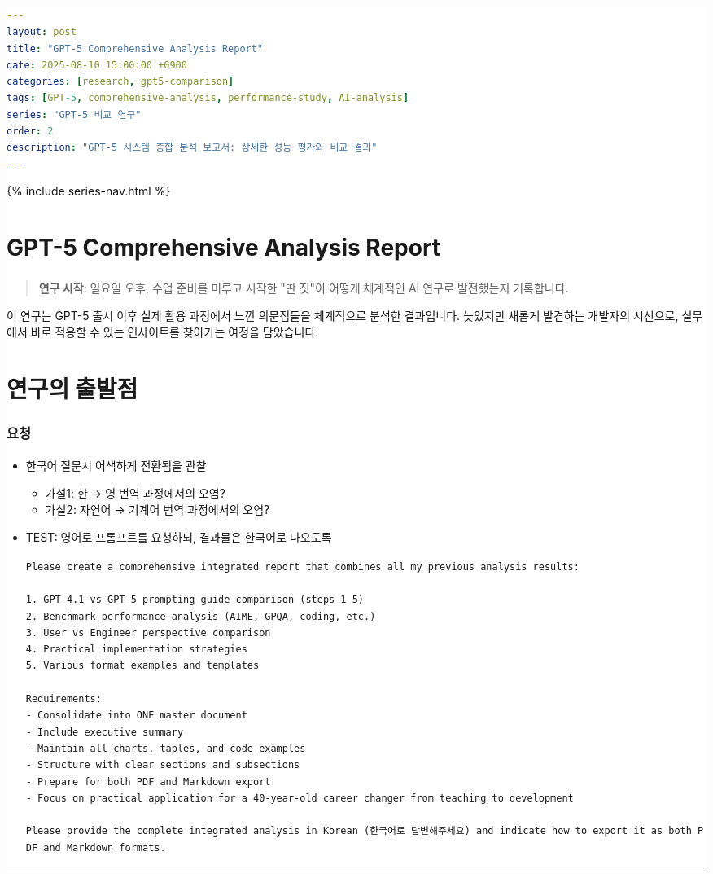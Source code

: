 ```yaml
---
layout: post
title: "GPT-5 Comprehensive Analysis Report"
date: 2025-08-10 15:00:00 +0900
categories: [research, gpt5-comparison]
tags: [GPT-5, comprehensive-analysis, performance-study, AI-analysis]
series: "GPT-5 비교 연구"
order: 2
description: "GPT-5 시스템 종합 분석 보고서: 상세한 성능 평가와 비교 결과"
---
```


{% include series-nav.html %}

# GPT-5 Comprehensive Analysis Report

> **연구 시작**: 일요일 오후, 수업 준비를 미루고 시작한 "딴 짓"이 어떻게 체계적인 AI 연구로 발전했는지 기록합니다.

이 연구는 GPT-5 출시 이후 실제 활용 과정에서 느낀 의문점들을 체계적으로 분석한 결과입니다. 
늦었지만 새롭게 발견하는 개발자의 시선으로, 실무에서 바로 적용할 수 있는 인사이트를 찾아가는 여정을 담았습니다.

# 연구의 출발점

### 요청

* 한국어 질문시 어색하게 전환됨을 관찰
  * 가설1: 한 → 영 번역 과정에서의 오염?
  * 가설2: 자연어 → 기계어 번역 과정에서의 오염?
* TEST: 영어로 프롬프트를 요청하되, 결과물은 한국어로 나오도록 
  
    ```
    Please create a comprehensive integrated report that combines all my previous analysis results:

    1. GPT-4.1 vs GPT-5 prompting guide comparison (steps 1-5)
    2. Benchmark performance analysis (AIME, GPQA, coding, etc.)
    3. User vs Engineer perspective comparison
    4. Practical implementation strategies
    5. Various format examples and templates

    Requirements:
    - Consolidate into ONE master document
    - Include executive summary
    - Maintain all charts, tables, and code examples
    - Structure with clear sections and subsections
    - Prepare for both PDF and Markdown export
    - Focus on practical application for a 40-year-old career changer from teaching to development

    Please provide the complete integrated analysis in Korean (한국어로 답변해주세요) and indicate how to export it as both PDF and Markdown formats.
    ```

---